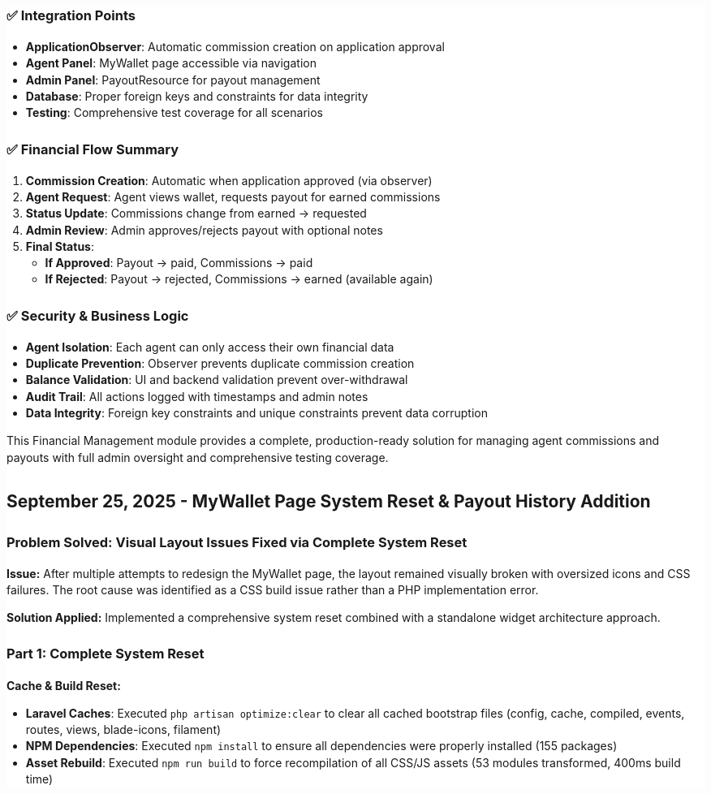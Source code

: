 ### ✅ Integration Points

- **ApplicationObserver**: Automatic commission creation on application approval
- **Agent Panel**: MyWallet page accessible via navigation
- **Admin Panel**: PayoutResource for payout management
- **Database**: Proper foreign keys and constraints for data integrity
- **Testing**: Comprehensive test coverage for all scenarios

### ✅ Financial Flow Summary

1. **Commission Creation**: Automatic when application approved (via observer)
2. **Agent Request**: Agent views wallet, requests payout for earned commissions
3. **Status Update**: Commissions change from earned → requested
4. **Admin Review**: Admin approves/rejects payout with optional notes
5. **Final Status**: 
   - **If Approved**: Payout → paid, Commissions → paid
   - **If Rejected**: Payout → rejected, Commissions → earned (available again)

### ✅ Security & Business Logic

- **Agent Isolation**: Each agent can only access their own financial data
- **Duplicate Prevention**: Observer prevents duplicate commission creation
- **Balance Validation**: UI and backend validation prevent over-withdrawal
- **Audit Trail**: All actions logged with timestamps and admin notes
- **Data Integrity**: Foreign key constraints and unique constraints prevent data corruption

This Financial Management module provides a complete, production-ready solution for managing agent commissions and payouts with full admin oversight and comprehensive testing coverage.


## September 25, 2025 - MyWallet Page System Reset & Payout History Addition

### Problem Solved: Visual Layout Issues Fixed via Complete System Reset

**Issue:** After multiple attempts to redesign the MyWallet page, the layout remained visually broken with oversized icons and CSS failures. The root cause was identified as a CSS build issue rather than a PHP implementation error.

**Solution Applied:** Implemented a comprehensive system reset combined with a standalone widget architecture approach.

### Part 1: Complete System Reset

**Cache & Build Reset:**
- **Laravel Caches**: Executed `php artisan optimize:clear` to clear all cached bootstrap files (config, cache, compiled, events, routes, views, blade-icons, filament)
- **NPM Dependencies**: Executed `npm install` to ensure all dependencies were properly installed (155 packages)
- **Asset Rebuild**: Executed `npm run build` to force recompilation of all CSS/JS assets (53 modules transformed, 400ms build time)
